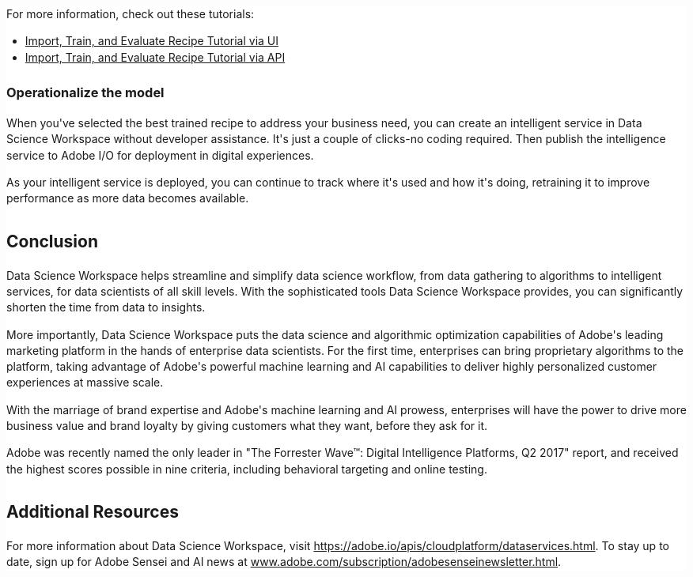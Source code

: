 For more information, check out these tutorials:
* [Import, Train, and Evaluate Recipe Tutorial via UI](../../tutorials/how_to_import_train_evaluate_recipe_tutorial/how_to_import_train_evaluate_recipe_tutorial.md)
* [Import, Train, and Evaluate Recipe Tutorial via API](../../tutorials/how_to_import_train_evaluate_recipe_tutorial/how_to_import_train_evaluate_recipe_api_tutorial.md)


### Operationalize the model

When you've selected the best trained recipe to address your business need, you can create an intelligent service in Data Science Workspace without developer assistance. It's just a couple of clicks-no coding required. Then publish the intelligence service to Adobe I/O for deployment in digital experiences. 

As your intelligent service is deployed, you can continue to track where it's used and how it's doing, retraining it to improve performance as more data becomes available. 

## Conclusion

Data Science Workspace helps streamline and simplify data science workflow, from data gathering to algorithms to intelligent services, for data scientists of all skill levels. With the sophisticated tools Data Science Workspace provides, you can significantly shorten the time from data to insights.

More importantly, Data Science Workspace puts the data science and algorithmic optimization capabilities of Adobe's leading marketing platform in the hands of enterprise data scientists. For the first time, enterprises can bring proprietary algorithms to the platform, taking advantage of Adobe's powerful machine learning and AI capabilities to deliver highly personalized customer experiences at massive scale.  

With the marriage of brand expertise and Adobe's machine learning and AI prowess, enterprises will have the power to drive more business value and brand loyalty by giving customers what they want, before they ask for it.

Adobe was recently named the only leader in "The Forrester Wave™: Digital Intelligence Platforms, Q2 2017" report, and received the highest scores possible in nine criteria, including behavioral targeting and online testing.

## Additional Resources
For more information about Data Science Workspace, visit https://adobe.io/apis/cloudplatform/dataservices.html.
To stay up to date, sign up for Adobe Sensei and AI news at www.adobe.com/subscription/adobesenseinewsletter.html.
